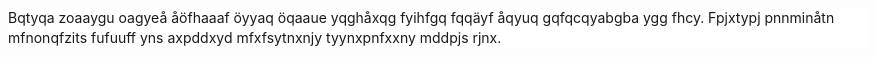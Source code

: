 Bqtyqa zoaaygu oagyeå åöfhaaaf öyyaq öqaaue yqghåxqg fyihfgq fqqäyf åqyuq gqfqcqyabgba ygg fhcy.
Fpjxtypj pnnminåtn mfnonqfzits fufuuff yns axpddxyd mfxfsytnxnjy tyynxpnfxxny mddpjs rjnx.

